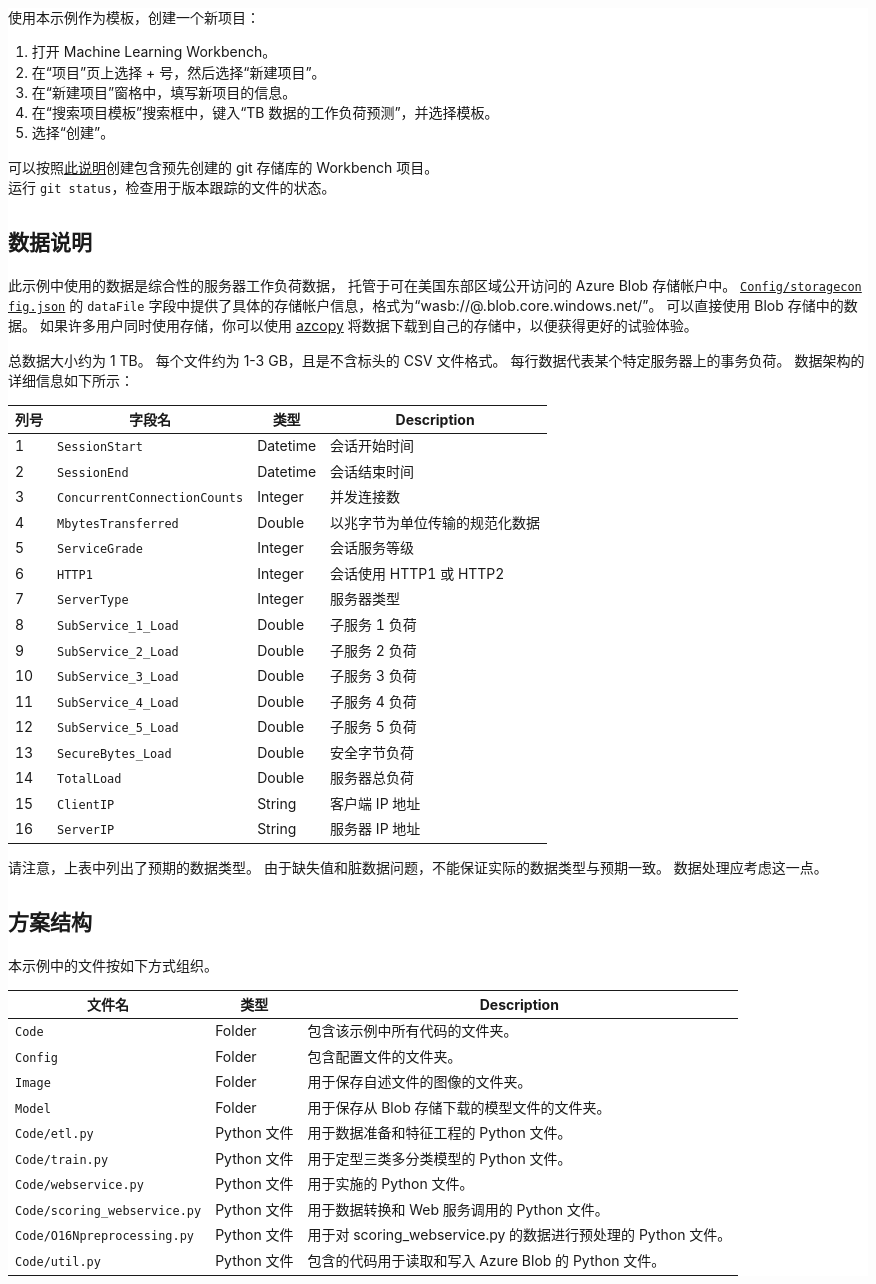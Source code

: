 使用本示例作为模板，创建一个新项目：
1.  打开 Machine Learning Workbench。
2.  在“项目”页上选择 + 号，然后选择“新建项目”。
3.  在“新建项目”窗格中，填写新项目的信息。
4.  在“搜索项目模板”搜索框中，键入“TB 数据的工作负荷预测”，并选择模板。
5.  选择“创建”。

可以按照[此说明](./tutorial-classifying-iris-part-1.md)创建包含预先创建的 git 存储库的 Workbench 项目。  
运行 `git status`，检查用于版本跟踪的文件的状态。

## <a name="data-description"></a>数据说明

此示例中使用的数据是综合性的服务器工作负荷数据， 托管于可在美国东部区域公开访问的 Azure Blob 存储帐户中。 [`Config/storageconfig.json`](https://github.com/Azure/MachineLearningSamples-BigData/blob/master/Config/fulldata_storageconfig.json) 的 `dataFile` 字段中提供了具体的存储帐户信息，格式为“wasb://<BlobStorageContainerName>@<StorageAccountName>.blob.core.windows.net/<path>”。 可以直接使用 Blob 存储中的数据。 如果许多用户同时使用存储，你可以使用 [azcopy](https://docs.microsoft.com/azure/storage/common/storage-use-azcopy-linux) 将数据下载到自己的存储中，以便获得更好的试验体验。 

总数据大小约为 1 TB。 每个文件约为 1-3 GB，且是不含标头的 CSV 文件格式。 每行数据代表某个特定服务器上的事务负荷。 数据架构的详细信息如下所示：

列号 | 字段名| 类型 | Description |  
|------------|------|-------------|---------------|
1  | `SessionStart` | Datetime |    会话开始时间
2  |`SessionEnd`    | Datetime | 会话结束时间
3 |`ConcurrentConnectionCounts` | Integer | 并发连接数
4 | `MbytesTransferred` | Double | 以兆字节为单位传输的规范化数据
5 | `ServiceGrade` | Integer |  会话服务等级
6 | `HTTP1` | Integer|  会话使用 HTTP1 或 HTTP2
7 |`ServerType` | Integer   |服务器类型
8 |`SubService_1_Load` | Double |   子服务 1 负荷
9 | `SubService_2_Load` | Double |  子服务 2 负荷
10 | `SubService_3_Load` | Double |     子服务 3 负荷
11 |`SubService_4_Load` | Double |  子服务 4 负荷
12 | `SubService_5_Load`| Double |      子服务 5 负荷
13 |`SecureBytes_Load`  | Double | 安全字节负荷
14 |`TotalLoad` | Double | 服务器总负荷
15 |`ClientIP` | String|    客户端 IP 地址
16 |`ServerIP` | String|    服务器 IP 地址



请注意，上表中列出了预期的数据类型。 由于缺失值和脏数据问题，不能保证实际的数据类型与预期一致。 数据处理应考虑这一点。 


## <a name="scenario-structure"></a>方案结构

本示例中的文件按如下方式组织。

| 文件名 | 类型 | Description |
|-----------|------|-------------|
| `Code` | Folder | 包含该示例中所有代码的文件夹。 |
| `Config` | Folder | 包含配置文件的文件夹。 |
| `Image` | Folder | 用于保存自述文件的图像的文件夹。 |
| `Model` | Folder | 用于保存从 Blob 存储下载的模型文件的文件夹。 |
| `Code/etl.py` | Python 文件 | 用于数据准备和特征工程的 Python 文件。 |
| `Code/train.py` | Python 文件 | 用于定型三类多分类模型的 Python 文件。  |
| `Code/webservice.py` | Python 文件 | 用于实施的 Python 文件。  |
| `Code/scoring_webservice.py` | Python 文件 |  用于数据转换和 Web 服务调用的 Python 文件。 |
| `Code/O16Npreprocessing.py` | Python 文件 | 用于对 scoring_webservice.py 的数据进行预处理的 Python 文件。  |
| `Code/util.py` | Python 文件 | 包含的代码用于读取和写入 Azure Blob 的 Python 文件。  